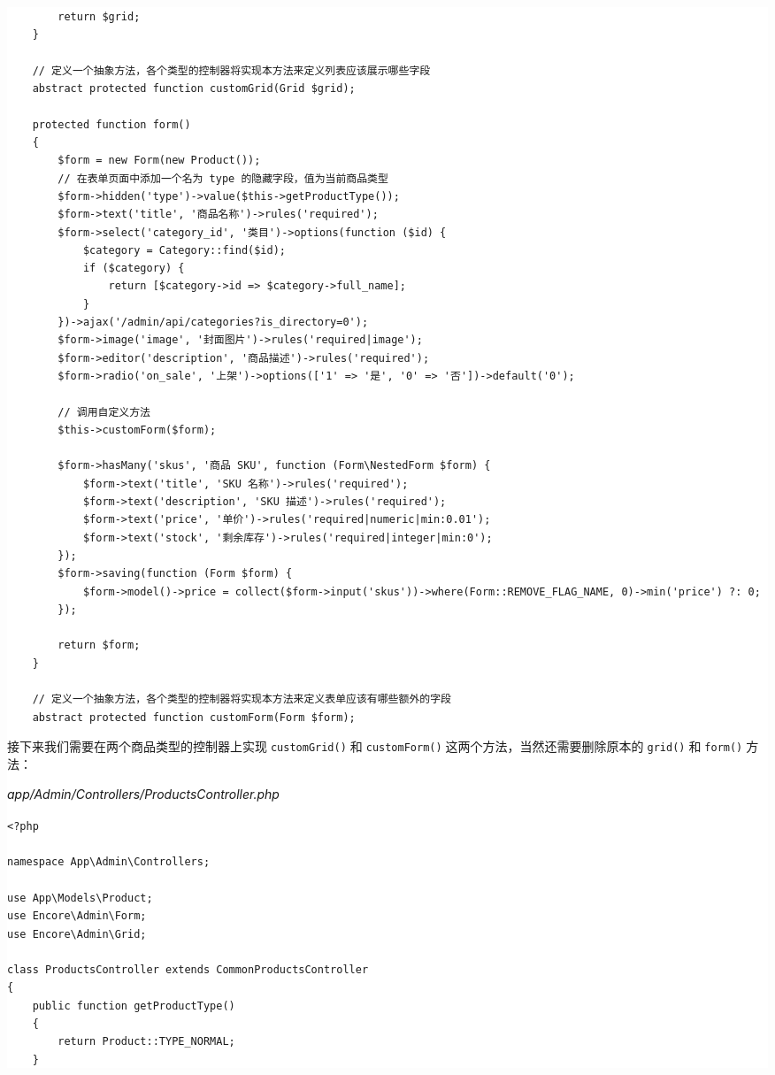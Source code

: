             return $grid;
        }
    
        // 定义一个抽象方法，各个类型的控制器将实现本方法来定义列表应该展示哪些字段
        abstract protected function customGrid(Grid $grid);
    
        protected function form()
        {
            $form = new Form(new Product());
            // 在表单页面中添加一个名为 type 的隐藏字段，值为当前商品类型
            $form->hidden('type')->value($this->getProductType());
            $form->text('title', '商品名称')->rules('required');
            $form->select('category_id', '类目')->options(function ($id) {
                $category = Category::find($id);
                if ($category) {
                    return [$category->id => $category->full_name];
                }
            })->ajax('/admin/api/categories?is_directory=0');
            $form->image('image', '封面图片')->rules('required|image');
            $form->editor('description', '商品描述')->rules('required');
            $form->radio('on_sale', '上架')->options(['1' => '是', '0' => '否'])->default('0');
    
            // 调用自定义方法
            $this->customForm($form);
    
            $form->hasMany('skus', '商品 SKU', function (Form\NestedForm $form) {
                $form->text('title', 'SKU 名称')->rules('required');
                $form->text('description', 'SKU 描述')->rules('required');
                $form->text('price', '单价')->rules('required|numeric|min:0.01');
                $form->text('stock', '剩余库存')->rules('required|integer|min:0');
            });
            $form->saving(function (Form $form) {
                $form->model()->price = collect($form->input('skus'))->where(Form::REMOVE_FLAG_NAME, 0)->min('price') ?: 0;
            });
    
            return $form;
        }
    
        // 定义一个抽象方法，各个类型的控制器将实现本方法来定义表单应该有哪些额外的字段
        abstract protected function customForm(Form $form);

接下来我们需要在两个商品类型的控制器上实现 `customGrid()` 和 `customForm()` 这两个方法，当然还需要删除原本的 `grid()` 和 `form()` 方法：

_app/Admin/Controllers/ProductsController.php_

    <?php
    
    namespace App\Admin\Controllers;
    
    use App\Models\Product;
    use Encore\Admin\Form;
    use Encore\Admin\Grid;
    
    class ProductsController extends CommonProductsController
    {
        public function getProductType()
        {
            return Product::TYPE_NORMAL;
        }
    